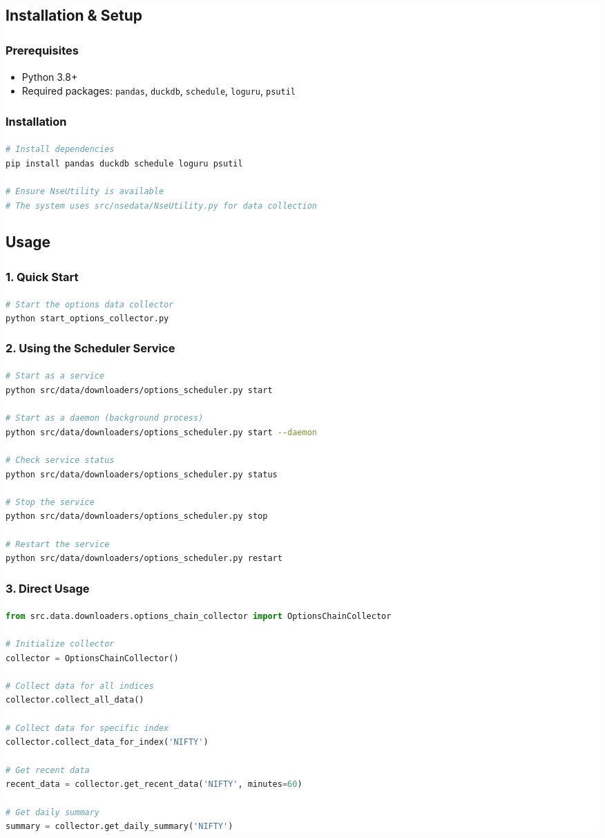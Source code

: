 ## Installation & Setup

### Prerequisites
- Python 3.8+
- Required packages: `pandas`, `duckdb`, `schedule`, `loguru`, `psutil`

### Installation
```bash
# Install dependencies
pip install pandas duckdb schedule loguru psutil

# Ensure NseUtility is available
# The system uses src/nsedata/NseUtility.py for data collection
```

## Usage

### 1. Quick Start
```bash
# Start the options data collector
python start_options_collector.py
```

### 2. Using the Scheduler Service
```bash
# Start as a service
python src/data/downloaders/options_scheduler.py start

# Start as a daemon (background process)
python src/data/downloaders/options_scheduler.py start --daemon

# Check service status
python src/data/downloaders/options_scheduler.py status

# Stop the service
python src/data/downloaders/options_scheduler.py stop

# Restart the service
python src/data/downloaders/options_scheduler.py restart
```

### 3. Direct Usage
```python
from src.data.downloaders.options_chain_collector import OptionsChainCollector

# Initialize collector
collector = OptionsChainCollector()

# Collect data for all indices
collector.collect_all_data()

# Collect data for specific index
collector.collect_data_for_index('NIFTY')

# Get recent data
recent_data = collector.get_recent_data('NIFTY', minutes=60)

# Get daily summary
summary = collector.get_daily_summary('NIFTY')
```
